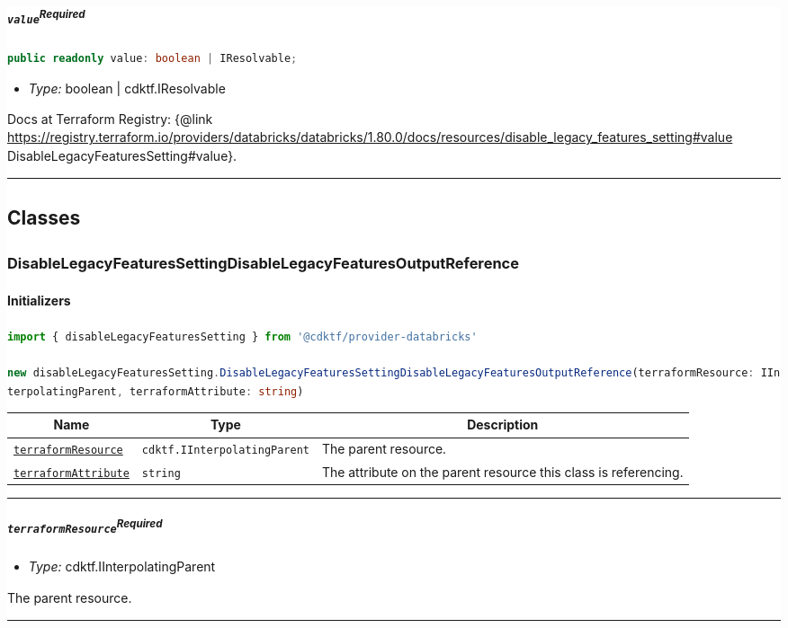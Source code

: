 
##### `value`<sup>Required</sup> <a name="value" id="@cdktf/provider-databricks.disableLegacyFeaturesSetting.DisableLegacyFeaturesSettingDisableLegacyFeatures.property.value"></a>

```typescript
public readonly value: boolean | IResolvable;
```

- *Type:* boolean | cdktf.IResolvable

Docs at Terraform Registry: {@link https://registry.terraform.io/providers/databricks/databricks/1.80.0/docs/resources/disable_legacy_features_setting#value DisableLegacyFeaturesSetting#value}.

---

## Classes <a name="Classes" id="Classes"></a>

### DisableLegacyFeaturesSettingDisableLegacyFeaturesOutputReference <a name="DisableLegacyFeaturesSettingDisableLegacyFeaturesOutputReference" id="@cdktf/provider-databricks.disableLegacyFeaturesSetting.DisableLegacyFeaturesSettingDisableLegacyFeaturesOutputReference"></a>

#### Initializers <a name="Initializers" id="@cdktf/provider-databricks.disableLegacyFeaturesSetting.DisableLegacyFeaturesSettingDisableLegacyFeaturesOutputReference.Initializer"></a>

```typescript
import { disableLegacyFeaturesSetting } from '@cdktf/provider-databricks'

new disableLegacyFeaturesSetting.DisableLegacyFeaturesSettingDisableLegacyFeaturesOutputReference(terraformResource: IInterpolatingParent, terraformAttribute: string)
```

| **Name** | **Type** | **Description** |
| --- | --- | --- |
| <code><a href="#@cdktf/provider-databricks.disableLegacyFeaturesSetting.DisableLegacyFeaturesSettingDisableLegacyFeaturesOutputReference.Initializer.parameter.terraformResource">terraformResource</a></code> | <code>cdktf.IInterpolatingParent</code> | The parent resource. |
| <code><a href="#@cdktf/provider-databricks.disableLegacyFeaturesSetting.DisableLegacyFeaturesSettingDisableLegacyFeaturesOutputReference.Initializer.parameter.terraformAttribute">terraformAttribute</a></code> | <code>string</code> | The attribute on the parent resource this class is referencing. |

---

##### `terraformResource`<sup>Required</sup> <a name="terraformResource" id="@cdktf/provider-databricks.disableLegacyFeaturesSetting.DisableLegacyFeaturesSettingDisableLegacyFeaturesOutputReference.Initializer.parameter.terraformResource"></a>

- *Type:* cdktf.IInterpolatingParent

The parent resource.

---
